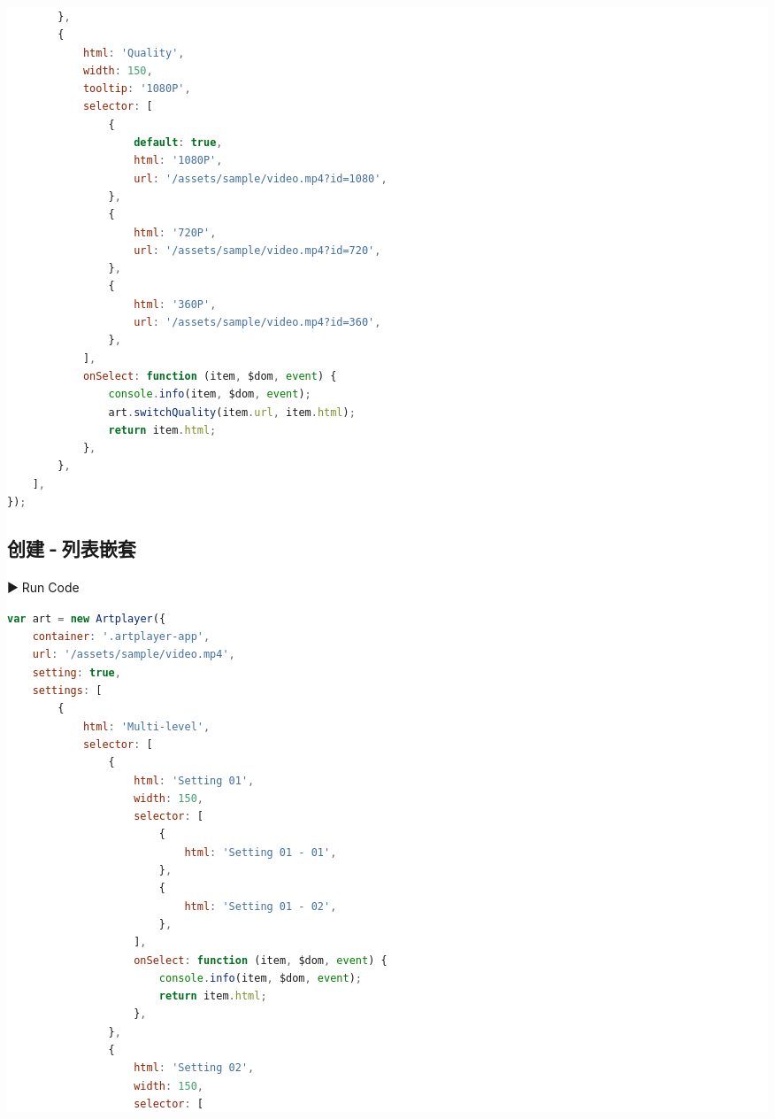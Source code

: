 ```js
        },
        {
            html: 'Quality',
            width: 150,
            tooltip: '1080P',
            selector: [
                {
                    default: true,
                    html: '1080P',
                    url: '/assets/sample/video.mp4?id=1080',
                },
                {
                    html: '720P',
                    url: '/assets/sample/video.mp4?id=720',
                },
                {
                    html: '360P',
                    url: '/assets/sample/video.mp4?id=360',
                },
            ],
            onSelect: function (item, $dom, event) {
                console.info(item, $dom, event);
                art.switchQuality(item.url, item.html);
                return item.html;
            },
        },
    ],
});
```

## 创建 - 列表嵌套

<div className="run-code">▶ Run Code</div>

```js
var art = new Artplayer({
    container: '.artplayer-app',
    url: '/assets/sample/video.mp4',
    setting: true,
    settings: [
        {
            html: 'Multi-level',
            selector: [
                {
                    html: 'Setting 01',
                    width: 150,
                    selector: [
                        {
                            html: 'Setting 01 - 01',
                        },
                        {
                            html: 'Setting 01 - 02',
                        },
                    ],
                    onSelect: function (item, $dom, event) {
                        console.info(item, $dom, event);
                        return item.html;
                    },
                },
                {
                    html: 'Setting 02',
                    width: 150,
                    selector: [
```